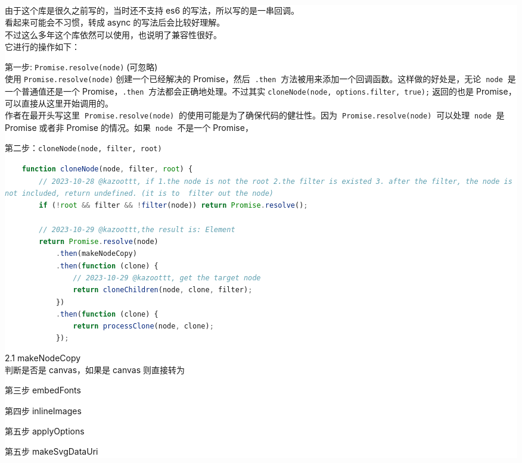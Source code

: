 由于这个库是很久之前写的，当时还不支持 es6 的写法，所以写的是一串回调。  
看起来可能会不习惯，转成 async 的写法后会比较好理解。  
不过这么多年这个库依然可以使用，也说明了兼容性很好。  
它进行的操作如下：

第一步: `Promise.resolve(node)` (可忽略)  
使用 `Promise.resolve(node)` 创建一个已经解决的 Promise，然后  `.then`  方法被用来添加一个回调函数。这样做的好处是，无论  `node`  是一个普通值还是一个 Promise，`.then`  方法都会正确地处理。不过其实 `cloneNode(node, options.filter, true);` 返回的也是 Promise，可以直接从这里开始调用的。  
作者在最开头写这里  `Promise.resolve(node)`  的使用可能是为了确保代码的健壮性。因为  `Promise.resolve(node)`  可以处理  `node`  是 Promise 或者非 Promise 的情况。如果  `node`  不是一个 Promise，

第二步：`cloneNode(node, filter, root)`

```js
    function cloneNode(node, filter, root) {
        // 2023-10-28 @kazoottt, if 1.the node is not the root 2.the filter is existed 3. after the filter, the node is not included, return undefined. (it is to  filter out the node)
        if (!root && filter && !filter(node)) return Promise.resolve();

        // 2023-10-29 @kazoottt,the result is: Element
        return Promise.resolve(node)
            .then(makeNodeCopy)
            .then(function (clone) {
                // 2023-10-29 @kazoottt, get the target node
                return cloneChildren(node, clone, filter);
            })
            .then(function (clone) {
                return processClone(node, clone);
            });
```

2.1 makeNodeCopy  
判断是否是 canvas，如果是 canvas 则直接转为

第三步 embedFonts

第四步 inlineImages

第五步 applyOptions

第五步 makeSvgDataUri
